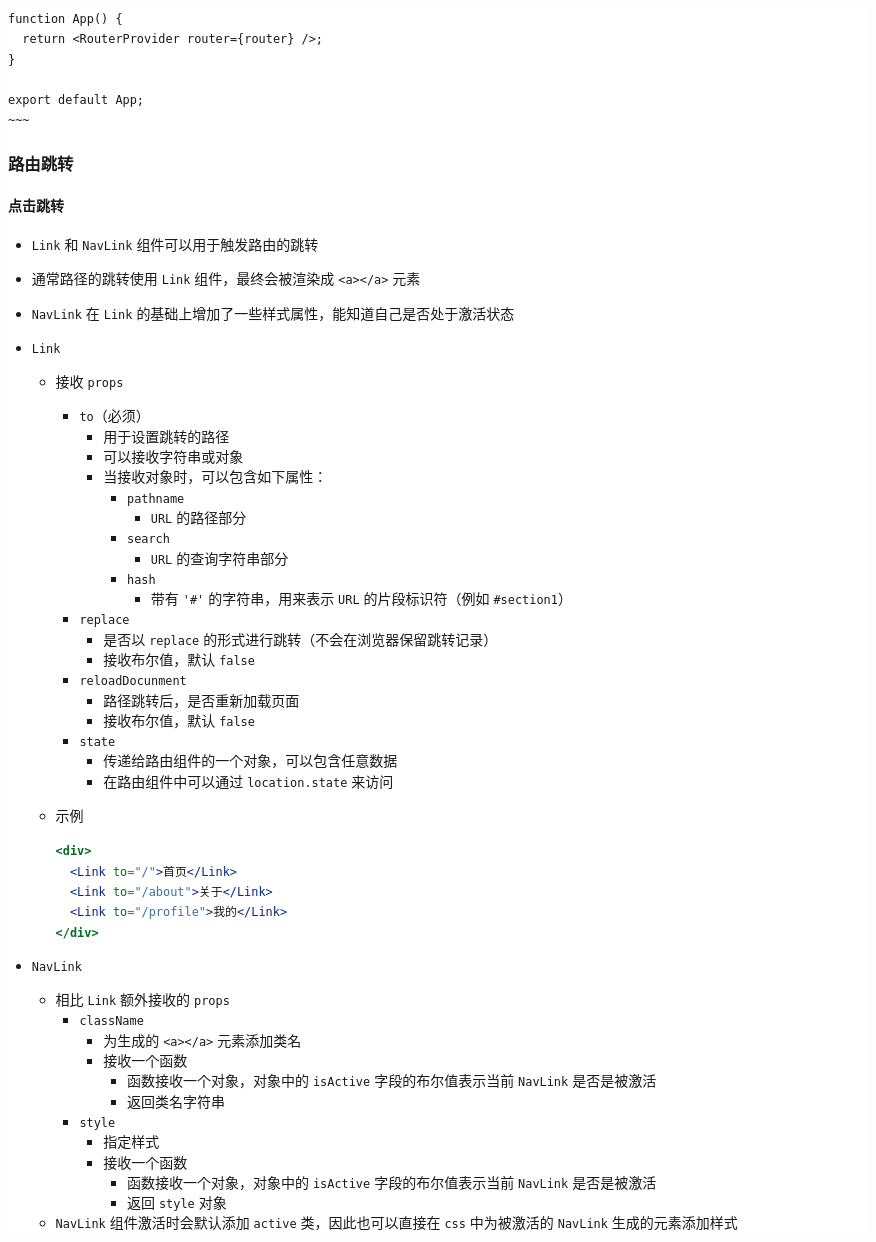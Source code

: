     function App() {
      return <RouterProvider router={router} />;
    }
    
    export default App;
    ~~~

### 路由跳转

#### 点击跳转

- `Link` 和 `NavLink` 组件可以用于触发路由的跳转

- 通常路径的跳转使用 `Link` 组件，最终会被渲染成 `<a></a>` 元素

- `NavLink` 在 `Link` 的基础上增加了一些样式属性，能知道自己是否处于激活状态

- `Link`

  - 接收 `props`

    - `to`（必须）
      - 用于设置跳转的路径
      - 可以接收字符串或对象
      - 当接收对象时，可以包含如下属性：
        - `pathname`
          - `URL` 的路径部分
        - `search`
          - `URL` 的查询字符串部分
        - `hash`
          - 带有 `'#'` 的字符串，用来表示 `URL` 的片段标识符（例如 `#section1`）
    - `replace`
      - 是否以 `replace` 的形式进行跳转（不会在浏览器保留跳转记录）
      - 接收布尔值，默认 `false`
    - `reloadDocunment`
      - 路径跳转后，是否重新加载页面
      - 接收布尔值，默认 `false`
    - `state`
      - 传递给路由组件的一个对象，可以包含任意数据
      - 在路由组件中可以通过 `location.state` 来访问

  - 示例

    ~~~jsx
    <div>
      <Link to="/">首页</Link>
      <Link to="/about">关于</Link>
      <Link to="/profile">我的</Link>
    </div>
    ~~~

- `NavLink`

  - 相比 `Link` 额外接收的 `props`
    - `className`
      - 为生成的 `<a></a>` 元素添加类名
      - 接收一个函数
        - 函数接收一个对象，对象中的 `isActive` 字段的布尔值表示当前 `NavLink` 是否是被激活
        - 返回类名字符串
    - `style`
      - 指定样式
      - 接收一个函数
        - 函数接收一个对象，对象中的 `isActive` 字段的布尔值表示当前 `NavLink` 是否是被激活
        - 返回 `style` 对象
  - `NavLink` 组件激活时会默认添加 `active` 类，因此也可以直接在 `css` 中为被激活的 `NavLink` 生成的元素添加样式
